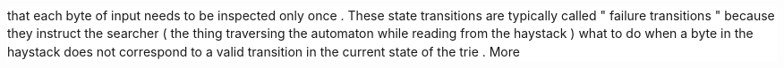 that
each
byte
of
input
needs
to
be
inspected
only
once
.
These
state
transitions
are
typically
called
"
failure
transitions
"
because
they
instruct
the
searcher
(
the
thing
traversing
the
automaton
while
reading
from
the
haystack
)
what
to
do
when
a
byte
in
the
haystack
does
not
correspond
to
a
valid
transition
in
the
current
state
of
the
trie
.
More